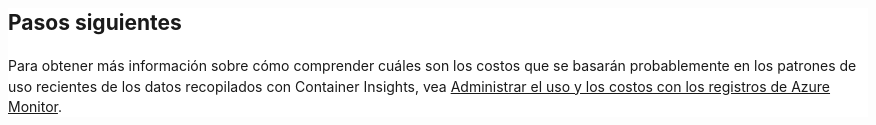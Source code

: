 ## <a name="next-steps"></a>Pasos siguientes

Para obtener más información sobre cómo comprender cuáles son los costos que se basarán probablemente en los patrones de uso recientes de los datos recopilados con Container Insights, vea [Administrar el uso y los costos con los registros de Azure Monitor](../logs/manage-cost-storage.md).